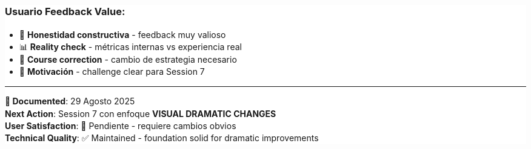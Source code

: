 ### **Usuario Feedback Value**:
- 🎯 **Honestidad constructiva** - feedback muy valioso
- 📊 **Reality check** - métricas internas vs experiencia real  
- 🔄 **Course correction** - cambio de estrategia necesario
- 💪 **Motivación** - challenge clear para Session 7

---

**📝 Documented**: 29 Agosto 2025  
**Next Action**: Session 7 con enfoque **VISUAL DRAMATIC CHANGES**  
**User Satisfaction**: 🔴 Pendiente - requiere cambios obvios  
**Technical Quality**: ✅ Maintained - foundation solid for dramatic improvements